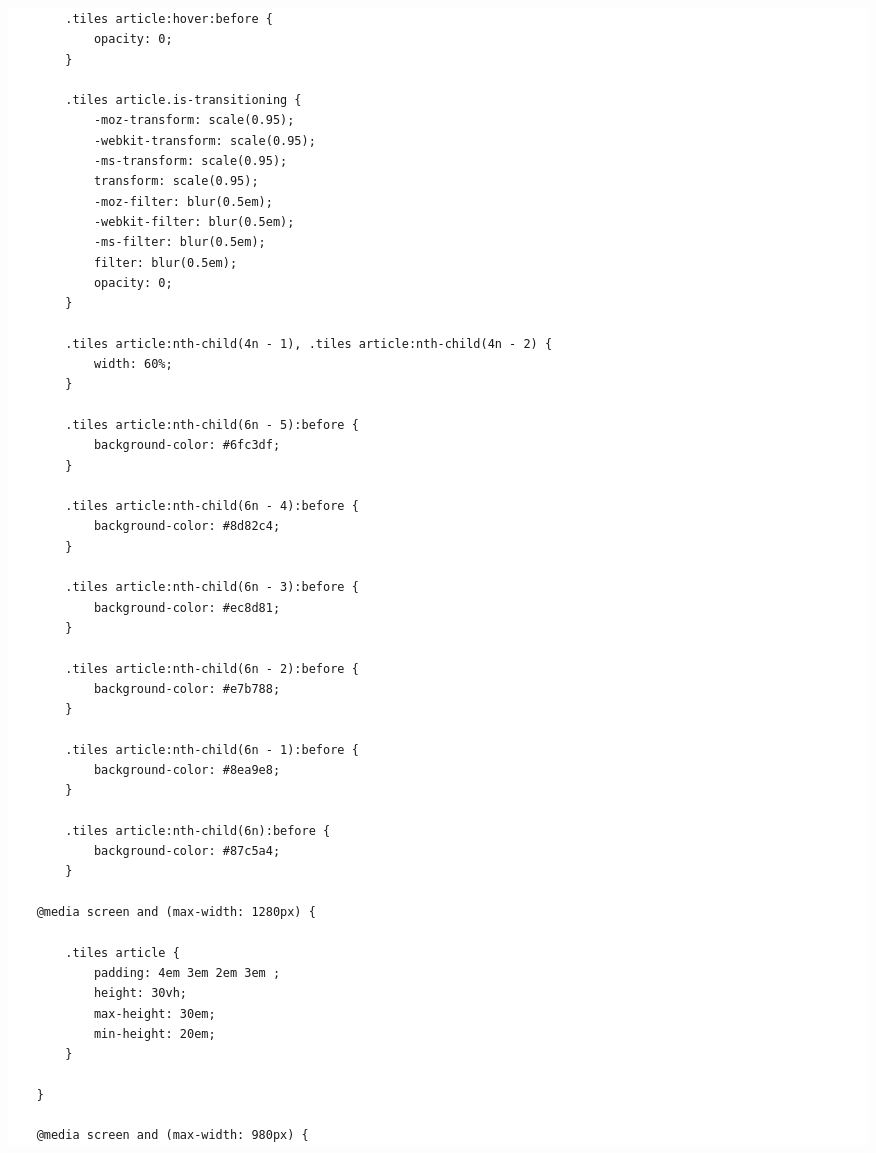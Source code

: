 			.tiles article:hover:before {
				opacity: 0;
			}

			.tiles article.is-transitioning {
				-moz-transform: scale(0.95);
				-webkit-transform: scale(0.95);
				-ms-transform: scale(0.95);
				transform: scale(0.95);
				-moz-filter: blur(0.5em);
				-webkit-filter: blur(0.5em);
				-ms-filter: blur(0.5em);
				filter: blur(0.5em);
				opacity: 0;
			}

			.tiles article:nth-child(4n - 1), .tiles article:nth-child(4n - 2) {
				width: 60%;
			}

			.tiles article:nth-child(6n - 5):before {
				background-color: #6fc3df;
			}

			.tiles article:nth-child(6n - 4):before {
				background-color: #8d82c4;
			}

			.tiles article:nth-child(6n - 3):before {
				background-color: #ec8d81;
			}

			.tiles article:nth-child(6n - 2):before {
				background-color: #e7b788;
			}

			.tiles article:nth-child(6n - 1):before {
				background-color: #8ea9e8;
			}

			.tiles article:nth-child(6n):before {
				background-color: #87c5a4;
			}

		@media screen and (max-width: 1280px) {

			.tiles article {
				padding: 4em 3em 2em 3em ;
				height: 30vh;
				max-height: 30em;
				min-height: 20em;
			}

		}

		@media screen and (max-width: 980px) {
